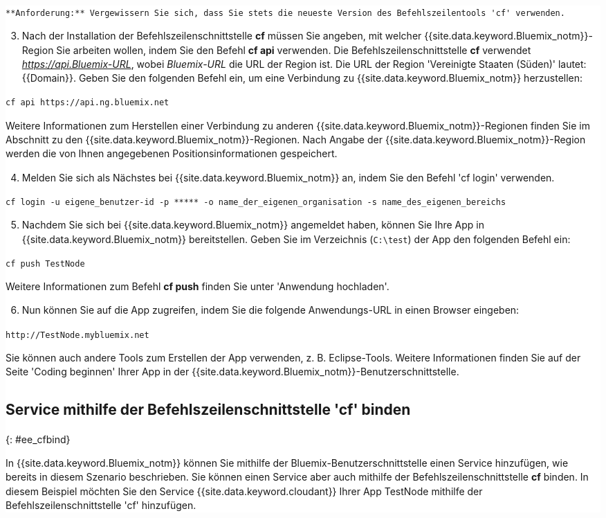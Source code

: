     **Anforderung:** Vergewissern Sie sich, dass Sie stets die neueste Version des Befehlszeilentools 'cf' verwenden.
  3. Nach der Installation der Befehlszeilenschnittstelle **cf** müssen Sie angeben, mit welcher {{site.data.keyword.Bluemix_notm}}-Region Sie arbeiten wollen, indem Sie den Befehl **cf api** verwenden. Die Befehlszeilenschnittstelle **cf** verwendet *https://api.Bluemix-URL*, wobei *Bluemix-URL* die URL der Region ist. Die URL der Region 'Vereinigte Staaten (Süden)' lautet: {{Domain}}. Geben Sie den folgenden Befehl ein, um eine Verbindung zu
{{site.data.keyword.Bluemix_notm}} herzustellen:
  
  ```
  cf api https://api.ng.bluemix.net
  ```
  
  Weitere Informationen zum Herstellen einer Verbindung zu anderen {{site.data.keyword.Bluemix_notm}}-Regionen finden Sie im Abschnitt zu den {{site.data.keyword.Bluemix_notm}}-Regionen. Nach Angabe der {{site.data.keyword.Bluemix_notm}}-Region werden die von Ihnen angegebenen Positionsinformationen
gespeichert.
  
  4. Melden Sie sich als Nächstes bei {{site.data.keyword.Bluemix_notm}} an, indem Sie den Befehl 'cf login' verwenden.
  
  ```
  cf login -u eigene_benutzer-id -p ***** -o name_der_eigenen_organisation -s name_des_eigenen_bereichs
  ```
  
  5. Nachdem Sie sich bei {{site.data.keyword.Bluemix_notm}} angemeldet haben, können Sie Ihre App in {{site.data.keyword.Bluemix_notm}} bereitstellen. Geben Sie im Verzeichnis (`C:\test`) der App den folgenden Befehl ein:
  
  ```
  cf push TestNode
  ```
  
  Weitere Informationen zum Befehl **cf push** finden Sie unter 'Anwendung hochladen'.
  
  6. Nun können Sie auf die App zugreifen, indem Sie die folgende Anwendungs-URL in einen Browser eingeben:
  ```
  http://TestNode.mybluemix.net
  ```

Sie können auch andere Tools zum Erstellen der App verwenden, z. B. Eclipse-Tools. Weitere Informationen finden Sie auf der Seite 'Coding beginnen' Ihrer App in der {{site.data.keyword.Bluemix_notm}}-Benutzerschnittstelle.

## Service mithilfe der Befehlszeilenschnittstelle 'cf' binden
{: #ee_cfbind}

In {{site.data.keyword.Bluemix_notm}} können Sie mithilfe der Bluemix-Benutzerschnittstelle einen Service hinzufügen, wie bereits in diesem Szenario beschrieben. Sie können
einen Service aber auch mithilfe der Befehlszeilenschnittstelle **cf** binden. In diesem Beispiel möchten Sie den
Service {{site.data.keyword.cloudant}} Ihrer App TestNode
mithilfe der Befehlszeilenschnittstelle 'cf' hinzufügen.
